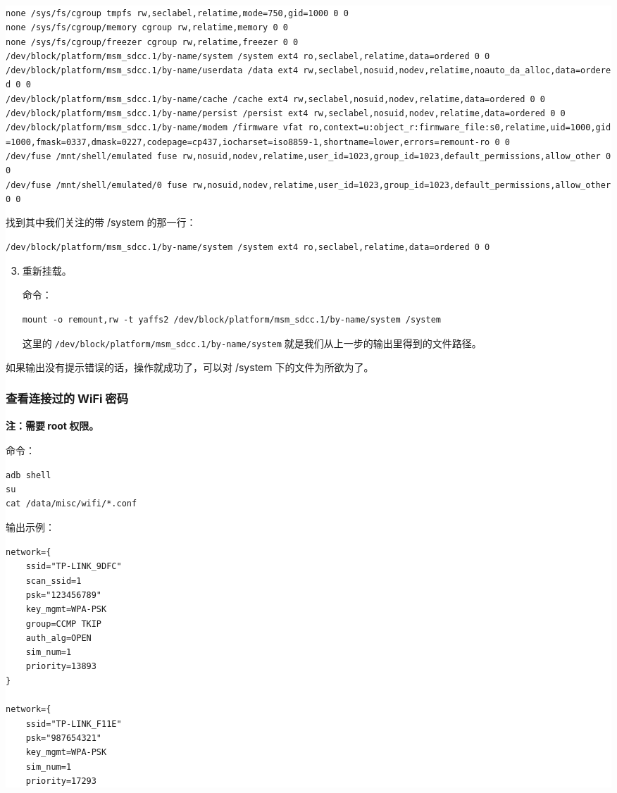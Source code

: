    ```
   none /sys/fs/cgroup tmpfs rw,seclabel,relatime,mode=750,gid=1000 0 0
   none /sys/fs/cgroup/memory cgroup rw,relatime,memory 0 0
   none /sys/fs/cgroup/freezer cgroup rw,relatime,freezer 0 0
   /dev/block/platform/msm_sdcc.1/by-name/system /system ext4 ro,seclabel,relatime,data=ordered 0 0
   /dev/block/platform/msm_sdcc.1/by-name/userdata /data ext4 rw,seclabel,nosuid,nodev,relatime,noauto_da_alloc,data=ordered 0 0
   /dev/block/platform/msm_sdcc.1/by-name/cache /cache ext4 rw,seclabel,nosuid,nodev,relatime,data=ordered 0 0
   /dev/block/platform/msm_sdcc.1/by-name/persist /persist ext4 rw,seclabel,nosuid,nodev,relatime,data=ordered 0 0
   /dev/block/platform/msm_sdcc.1/by-name/modem /firmware vfat ro,context=u:object_r:firmware_file:s0,relatime,uid=1000,gid=1000,fmask=0337,dmask=0227,codepage=cp437,iocharset=iso8859-1,shortname=lower,errors=remount-ro 0 0
   /dev/fuse /mnt/shell/emulated fuse rw,nosuid,nodev,relatime,user_id=1023,group_id=1023,default_permissions,allow_other 0 0
   /dev/fuse /mnt/shell/emulated/0 fuse rw,nosuid,nodev,relatime,user_id=1023,group_id=1023,default_permissions,allow_other 0 0
   ```

   找到其中我们关注的带 /system 的那一行：

   ```
   /dev/block/platform/msm_sdcc.1/by-name/system /system ext4 ro,seclabel,relatime,data=ordered 0 0
   ```

3. 重新挂载。

   命令：

   ```
   mount -o remount,rw -t yaffs2 /dev/block/platform/msm_sdcc.1/by-name/system /system
   ```

   这里的 `/dev/block/platform/msm_sdcc.1/by-name/system` 就是我们从上一步的输出里得到的文件路径。

如果输出没有提示错误的话，操作就成功了，可以对 /system 下的文件为所欲为了。

### 查看连接过的 WiFi 密码

**注：需要 root 权限。**

命令：

```
adb shell
su
cat /data/misc/wifi/*.conf
```

输出示例：

```
network={
	ssid="TP-LINK_9DFC"
	scan_ssid=1
	psk="123456789"
	key_mgmt=WPA-PSK
	group=CCMP TKIP
	auth_alg=OPEN
	sim_num=1
	priority=13893
}

network={
	ssid="TP-LINK_F11E"
	psk="987654321"
	key_mgmt=WPA-PSK
	sim_num=1
	priority=17293
```